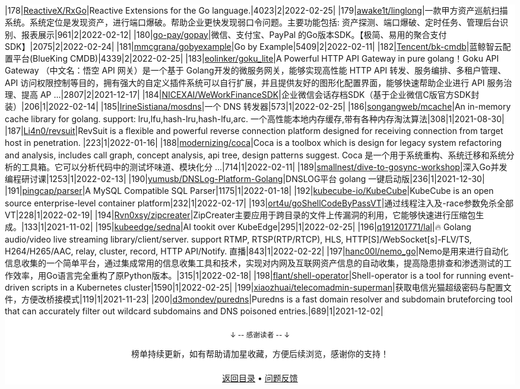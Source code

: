 |178|[ReactiveX/RxGo](https://github.com/ReactiveX/RxGo)|Reactive Extensions for the Go language.|4023|2|2022-02-25|
|179|[awake1t/linglong](https://github.com/awake1t/linglong)|一款甲方资产巡航扫描系统。系统定位是发现资产，进行端口爆破。帮助企业更快发现弱口令问题。主要功能包括: 资产探测、端口爆破、定时任务、管理后台识别、报表展示|961|2|2022-02-12|
|180|[go-pay/gopay](https://github.com/go-pay/gopay)|微信、支付宝、PayPal 的Go版本SDK。【极简、易用的聚合支付SDK】|2075|2|2022-02-24|
|181|[mmcgrana/gobyexample](https://github.com/mmcgrana/gobyexample)|Go by Example|5409|2|2022-02-11|
|182|[Tencent/bk-cmdb](https://github.com/Tencent/bk-cmdb)|蓝鲸智云配置平台(BlueKing CMDB)|4339|2|2022-02-25|
|183|[eolinker/goku_lite](https://github.com/eolinker/goku_lite)|A Powerful HTTP API Gateway in pure golang！Goku API Gateway （中文名：悟空 API 网关）是一个基于 Golang开发的微服务网关，能够实现高性能 HTTP API 转发、服务编排、多租户管理、API 访问权限控制等目的，拥有强大的自定义插件系统可以自行扩展，并且提供友好的图形化配置界面，能够快速帮助企业进行 API 服务治理、提高 AP ...|2807|2|2021-12-17|
|184|[NICEXAI/WeWorkFinanceSDK](https://github.com/NICEXAI/WeWorkFinanceSDK)|企业微信会话存档SDK（基于企业微信C版官方SDK封装）|206|1|2022-02-14|
|185|[IrineSistiana/mosdns](https://github.com/IrineSistiana/mosdns)|一个 DNS 转发器|573|1|2022-02-25|
|186|[songangweb/mcache](https://github.com/songangweb/mcache)|An in-memory cache library for golang. support: lru,lfu,hash-lru,hash-lfu,arc. 一个高性能本地内存缓存,带有各种内存淘汰算法|308|1|2021-08-30|
|187|[Li4n0/revsuit](https://github.com/Li4n0/revsuit)|RevSuit is a flexible and powerful reverse connection platform designed for receiving connection from target host in penetration. |223|1|2022-01-16|
|188|[modernizing/coca](https://github.com/modernizing/coca)|Coca is a toolbox which is design for legacy system refactoring and analysis, includes call graph, concept analysis, api tree, design patterns suggest. Coca 是一个用于系统重构、系统迁移和系统分析的工具箱。它可以分析代码中的测试坏味道、模块化分 ...|714|1|2022-02-11|
|189|[smallnest/dive-to-gosync-workshop](https://github.com/smallnest/dive-to-gosync-workshop)|深入Go并发编程研讨课|1253|1|2022-02-13|
|190|[yumusb/DNSLog-Platform-Golang](https://github.com/yumusb/DNSLog-Platform-Golang)|DNSLOG平台 golang 一键启动版|236|1|2021-12-30|
|191|[pingcap/parser](https://github.com/pingcap/parser)|A MySQL Compatible SQL Parser|1175|1|2022-01-18|
|192|[kubecube-io/KubeCube](https://github.com/kubecube-io/KubeCube)|KubeCube is an open source enterprise-level container platform|232|1|2022-02-17|
|193|[ort4u/goShellCodeByPassVT](https://github.com/ort4u/goShellCodeByPassVT)|通过线程注入及-race参数免杀全部VT|228|1|2022-02-19|
|194|[Rvn0xsy/zipcreater](https://github.com/Rvn0xsy/zipcreater)|ZipCreater主要应用于跨目录的文件上传漏洞的利用，它能够快速进行压缩包生成。|133|1|2021-11-02|
|195|[kubeedge/sedna](https://github.com/kubeedge/sedna)|AI tookit over KubeEdge|295|1|2022-02-25|
|196|[q191201771/lal](https://github.com/q191201771/lal)|🔥 Golang audio/video live streaming library/client/server. support RTMP, RTSP(RTP/RTCP), HLS, HTTP[S]/WebSocket[s]-FLV/TS, H264/H265/AAC, relay, cluster, record, HTTP API/Notify. 直播|843|1|2022-02-22|
|197|[hanc00l/nemo_go](https://github.com/hanc00l/nemo_go)|Nemo是用来进行自动化信息收集的一个简单平台，通过集成常用的信息收集工具和技术，实现对内网及互联网资产信息的自动收集，提高隐患排查和渗透测试的工作效率，用Go语言完全重构了原Python版本。|315|1|2022-02-18|
|198|[flant/shell-operator](https://github.com/flant/shell-operator)|Shell-operator is a tool for running event-driven scripts in a Kubernetes cluster|1590|1|2022-02-25|
|199|[xiaozhuai/telecomadmin-superman](https://github.com/xiaozhuai/telecomadmin-superman)|获取电信光猫超级密码与配置文件，方便改桥接模式|119|1|2021-11-23|
|200|[d3mondev/puredns](https://github.com/d3mondev/puredns)|Puredns is a fast domain resolver and subdomain bruteforcing tool that can accurately filter out wildcard subdomains and DNS poisoned entries.|689|1|2021-12-02|

<div align="center">
    <p><sub>↓ -- 感谢读者 -- ↓</sub></p>
    榜单持续更新，如有帮助请加星收藏，方便后续浏览，感谢你的支持！
</div>

<br/>

<div align="center"><a href="https://github.com/GrowingGit/GitHub-Chinese-Top-Charts#github中文排行榜">返回目录</a> • <a href="/content/docs/feedback.md">问题反馈</a></div>
